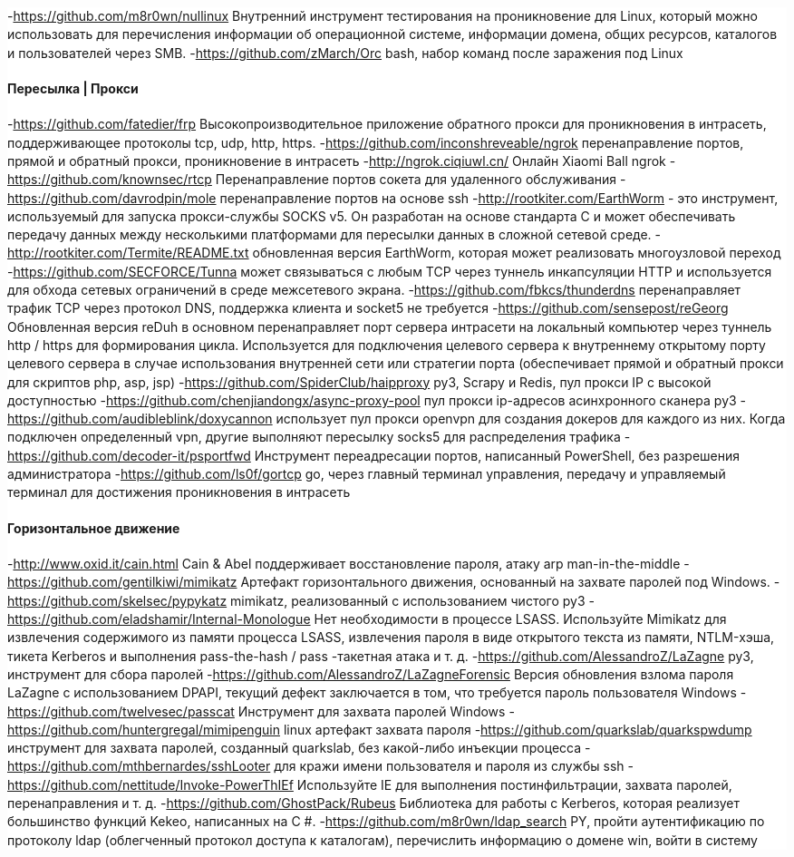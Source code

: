 -https://github.com/m8r0wn/nullinux Внутренний инструмент тестирования на проникновение для Linux, который можно использовать для перечисления информации об операционной системе, информации домена, общих ресурсов, каталогов и пользователей через SMB.
-https://github.com/zMarch/Orc bash, набор команд после заражения под Linux

#### Пересылка | Прокси

-https://github.com/fatedier/frp Высокопроизводительное приложение обратного прокси для проникновения в интрасеть, поддерживающее протоколы tcp, udp, http, https.
-https://github.com/inconshreveable/ngrok перенаправление портов, прямой и обратный прокси, проникновение в интрасеть
-http://ngrok.ciqiuwl.cn/ Онлайн Xiaomi Ball ngrok
-https://github.com/knownsec/rtcp Перенаправление портов сокета для удаленного обслуживания
-https://github.com/davrodpin/mole перенаправление портов на основе ssh
-http://rootkiter.com/EarthWorm - это инструмент, используемый для запуска прокси-службы SOCKS v5. Он разработан на основе стандарта C и может обеспечивать передачу данных между несколькими платформами для пересылки данных в сложной сетевой среде.
-http://rootkiter.com/Termite/README.txt обновленная версия EarthWorm, которая может реализовать многоузловой переход
-https://github.com/SECFORCE/Tunna может связываться с любым TCP через туннель инкапсуляции HTTP и используется для обхода сетевых ограничений в среде межсетевого экрана.
-https://github.com/fbkcs/thunderdns перенаправляет трафик TCP через протокол DNS, поддержка клиента и socket5 не требуется
-https://github.com/sensepost/reGeorg Обновленная версия reDuh в основном перенаправляет порт сервера интрасети на локальный компьютер через туннель http / https для формирования цикла. Используется для подключения целевого сервера к внутреннему открытому порту целевого сервера в случае использования внутренней сети или стратегии порта (обеспечивает прямой и обратный прокси для скриптов php, asp, jsp)
-https://github.com/SpiderClub/haipproxy py3, Scrapy и Redis, пул прокси IP с высокой доступностью
-https://github.com/chenjiandongx/async-proxy-pool пул прокси ip-адресов асинхронного сканера py3
-https://github.com/audibleblink/doxycannon использует пул прокси openvpn для создания докеров для каждого из них. Когда подключен определенный vpn, другие выполняют пересылку socks5 для распределения трафика
-https://github.com/decoder-it/psportfwd Инструмент переадресации портов, написанный PowerShell, без разрешения администратора
-https://github.com/ls0f/gortcp go, через главный терминал управления, передачу и управляемый терминал для достижения проникновения в интрасеть

#### Горизонтальное движение

-http://www.oxid.it/cain.html Cain & Abel поддерживает восстановление пароля, атаку arp man-in-the-middle
-https://github.com/gentilkiwi/mimikatz Артефакт горизонтального движения, основанный на захвате паролей под Windows.
-https://github.com/skelsec/pypykatz mimikatz, реализованный с использованием чистого py3
-https://github.com/eladshamir/Internal-Monologue Нет необходимости в процессе LSASS. Используйте Mimikatz для извлечения содержимого из памяти процесса LSASS, извлечения пароля в виде открытого текста из памяти, NTLM-хэша, тикета Kerberos и выполнения pass-the-hash / pass -такетная атака и т. д.
-https://github.com/AlessandroZ/LaZagne py3, инструмент для сбора паролей
-https://github.com/AlessandroZ/LaZagneForensic Версия обновления взлома пароля LaZagne с использованием DPAPI, текущий дефект заключается в том, что требуется пароль пользователя Windows
-https://github.com/twelvesec/passcat Инструмент для захвата паролей Windows
-https://github.com/huntergregal/mimipenguin linux артефакт захвата пароля
-https://github.com/quarkslab/quarkspwdump инструмент для захвата паролей, созданный quarkslab, без какой-либо инъекции процесса
-https://github.com/mthbernardes/sshLooter для кражи имени пользователя и пароля из службы ssh
-https://github.com/nettitude/Invoke-PowerThIEf Используйте IE для выполнения постинфильтрации, захвата паролей, перенаправления и т. д.
-https://github.com/GhostPack/Rubeus Библиотека для работы с Kerberos, которая реализует большинство функций Kekeo, написанных на C #.
-https://github.com/m8r0wn/ldap_search PY, пройти аутентификацию по протоколу ldap (облегченный протокол доступа к каталогам), перечислить информацию о домене win, войти в систему
